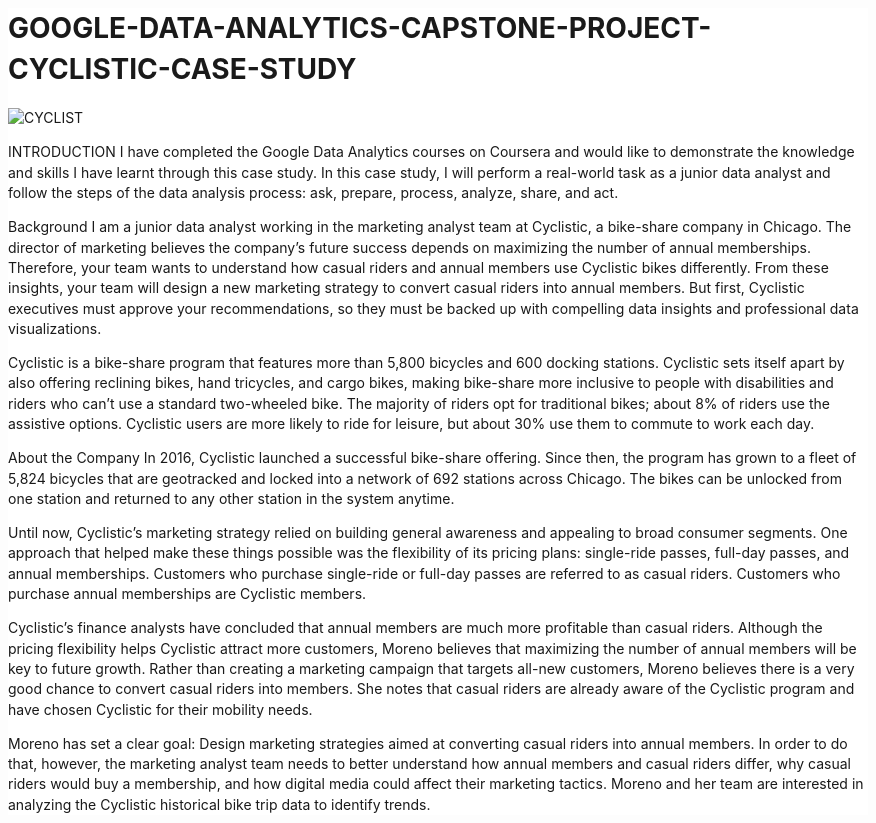 # GOOGLE-DATA-ANALYTICS-CAPSTONE-PROJECT-CYCLISTIC-CASE-STUDY

![CYCLIST](https://github.com/PayalGarg1201/GOOGLE-DATA-ANALYTICS-CAPSTONE-PROJECT-CYCLISTIC-CASE-STUDY/assets/133757186/4c67e00d-1f38-46b6-bc6d-cba585a2147d)

INTRODUCTION
I have completed the Google Data Analytics courses on Coursera and would like to demonstrate the knowledge and skills I have learnt through this case study. In this case study, I will perform a real-world task as a junior data analyst and follow the steps of the data analysis process: ask, prepare, process, analyze, share, and act.

Background
I am a junior data analyst working in the marketing analyst team at Cyclistic, a bike-share company in Chicago. The director of marketing believes the company’s future success depends on maximizing the number of annual memberships. Therefore, your team wants to understand how casual riders and annual members use Cyclistic bikes differently. From these insights, your team will design a new marketing strategy to convert casual riders into annual members. But first, Cyclistic executives must approve your recommendations, so they must be backed up with compelling data insights and professional data visualizations.

Cyclistic is a bike-share program that features more than 5,800 bicycles and 600 docking stations. Cyclistic sets itself apart by also offering reclining bikes, hand tricycles, and cargo bikes, making bike-share more inclusive to people with disabilities and riders who can’t use a standard two-wheeled bike. The majority of riders opt for traditional bikes; about 8% of riders use the assistive options. Cyclistic users are more likely to ride for leisure, but about 30% use them to commute to work each day.

About the Company
In 2016, Cyclistic launched a successful bike-share offering. Since then, the program has grown to a fleet of 5,824 bicycles that are geotracked and locked into a network of 692 stations across Chicago. The bikes can be unlocked from one station and returned to any other station in the system anytime.

Until now, Cyclistic’s marketing strategy relied on building general awareness and appealing to broad consumer segments. One approach that helped make these things possible was the flexibility of its pricing plans: single-ride passes, full-day passes, and annual memberships. Customers who purchase single-ride or full-day passes are referred to as casual riders. Customers who purchase annual memberships are Cyclistic members.

Cyclistic’s finance analysts have concluded that annual members are much more profitable than casual riders. Although the pricing flexibility helps Cyclistic attract more customers, Moreno believes that maximizing the number of annual members will be key to future growth. Rather than creating a marketing campaign that targets all-new customers, Moreno believes there is a very good chance to convert casual riders into members. She notes that casual riders are already aware of the Cyclistic program and have chosen Cyclistic for their mobility needs.

Moreno has set a clear goal: Design marketing strategies aimed at converting casual riders into annual members. In order to do that, however, the marketing analyst team needs to better understand how annual members and casual riders differ, why casual riders would buy a membership, and how digital media could affect their marketing tactics. Moreno and her team are interested in analyzing the Cyclistic historical bike trip data to identify trends.

